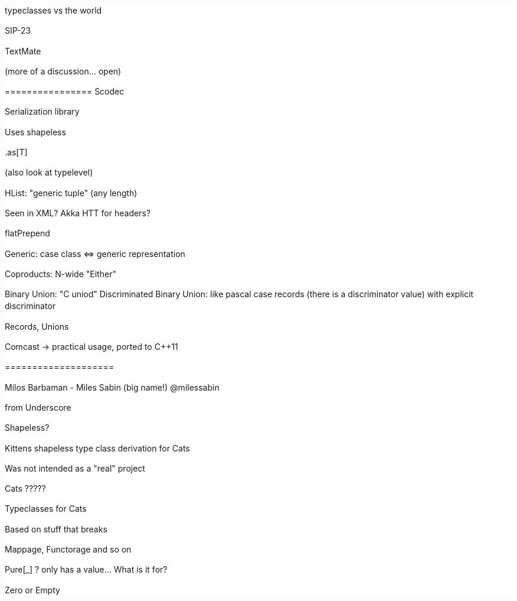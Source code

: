 typeclasses vs the world

SIP-23


TextMate

(more of a discussion... open)


================
Scodec

Serialization library

Uses shapeless

.as[T]

(also look at typelevel)

HList: "generic tuple" (any length)

Seen in XML? Akka HTT for headers?

flatPrepend

Generic: case class <=> generic representation

Coproducts: N-wide "Either"

Binary Union: "C uniod"
Discriminated Binary Union: like pascal case records (there is a discriminator value)
	with explicit discriminator

Records, Unions

Comcast -> practical usage, ported to C++11



====================

Milos Barbaman - Miles Sabin (big name!) @milessabin

from Underscore

Shapeless?

Kittens
shapeless type class derivation for Cats


Was not intended as a "real" project

Cats ?????

Typeclasses for Cats

Based on stuff that breaks

Mappage, Functorage and so on

Pure[_] ? only has a value... What is it for?

Zero or Empty
